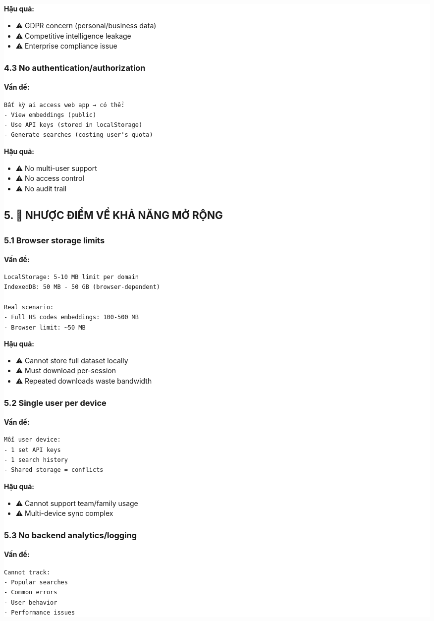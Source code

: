 **Hậu quả:**
- ⚠️ GDPR concern (personal/business data)
- ⚠️ Competitive intelligence leakage
- ⚠️ Enterprise compliance issue

### 4.3 No authentication/authorization
**Vấn đề:**
```
Bất kỳ ai access web app → có thể:
- View embeddings (public)
- Use API keys (stored in localStorage)
- Generate searches (costing user's quota)
```

**Hậu quả:**
- ⚠️ No multi-user support
- ⚠️ No access control
- ⚠️ No audit trail

## 5. 🔴 NHƯỢC ĐIỂM VỀ KHẢ NĂNG MỞ RỘNG

### 5.1 Browser storage limits
**Vấn đề:**
```
LocalStorage: 5-10 MB limit per domain
IndexedDB: 50 MB - 50 GB (browser-dependent)

Real scenario:
- Full HS codes embeddings: 100-500 MB
- Browser limit: ~50 MB
```

**Hậu quả:**
- ⚠️ Cannot store full dataset locally
- ⚠️ Must download per-session
- ⚠️ Repeated downloads waste bandwidth

### 5.2 Single user per device
**Vấn đề:**
```
Mỗi user device:
- 1 set API keys
- 1 search history
- Shared storage = conflicts
```

**Hậu quả:**
- ⚠️ Cannot support team/family usage
- ⚠️ Multi-device sync complex

### 5.3 No backend analytics/logging
**Vấn đề:**
```
Cannot track:
- Popular searches
- Common errors
- User behavior
- Performance issues
```
